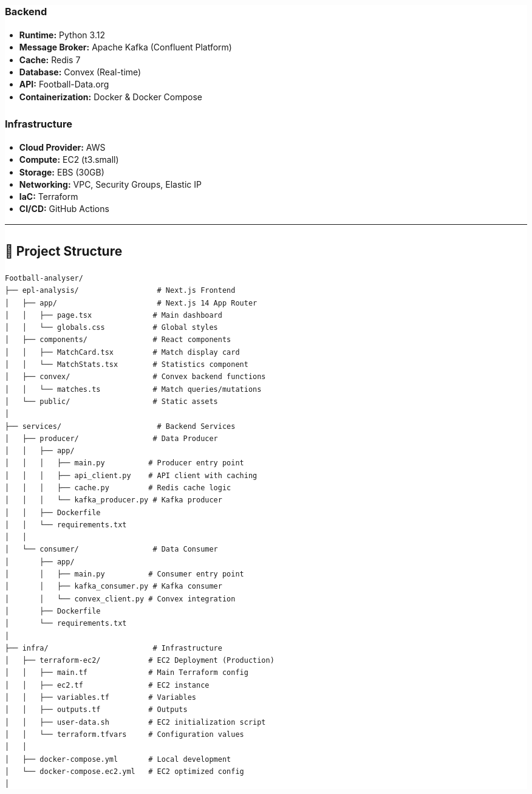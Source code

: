 ### Backend
- **Runtime:** Python 3.12
- **Message Broker:** Apache Kafka (Confluent Platform)
- **Cache:** Redis 7
- **Database:** Convex (Real-time)
- **API:** Football-Data.org
- **Containerization:** Docker & Docker Compose

### Infrastructure
- **Cloud Provider:** AWS
- **Compute:** EC2 (t3.small)
- **Storage:** EBS (30GB)
- **Networking:** VPC, Security Groups, Elastic IP
- **IaC:** Terraform
- **CI/CD:** GitHub Actions

---

## 📁 Project Structure

```
Football-analyser/
├── epl-analysis/                  # Next.js Frontend
│   ├── app/                       # Next.js 14 App Router
│   │   ├── page.tsx              # Main dashboard
│   │   └── globals.css           # Global styles
│   ├── components/               # React components
│   │   ├── MatchCard.tsx         # Match display card
│   │   └── MatchStats.tsx        # Statistics component
│   ├── convex/                   # Convex backend functions
│   │   └── matches.ts            # Match queries/mutations
│   └── public/                   # Static assets
│
├── services/                      # Backend Services
│   ├── producer/                 # Data Producer
│   │   ├── app/
│   │   │   ├── main.py          # Producer entry point
│   │   │   ├── api_client.py    # API client with caching
│   │   │   ├── cache.py         # Redis cache logic
│   │   │   └── kafka_producer.py # Kafka producer
│   │   ├── Dockerfile
│   │   └── requirements.txt
│   │
│   └── consumer/                 # Data Consumer
│       ├── app/
│       │   ├── main.py          # Consumer entry point
│       │   ├── kafka_consumer.py # Kafka consumer
│       │   └── convex_client.py # Convex integration
│       ├── Dockerfile
│       └── requirements.txt
│
├── infra/                        # Infrastructure
│   ├── terraform-ec2/           # EC2 Deployment (Production)
│   │   ├── main.tf              # Main Terraform config
│   │   ├── ec2.tf               # EC2 instance
│   │   ├── variables.tf         # Variables
│   │   ├── outputs.tf           # Outputs
│   │   ├── user-data.sh         # EC2 initialization script
│   │   └── terraform.tfvars     # Configuration values
│   │
│   ├── docker-compose.yml       # Local development
│   └── docker-compose.ec2.yml   # EC2 optimized config
│
```